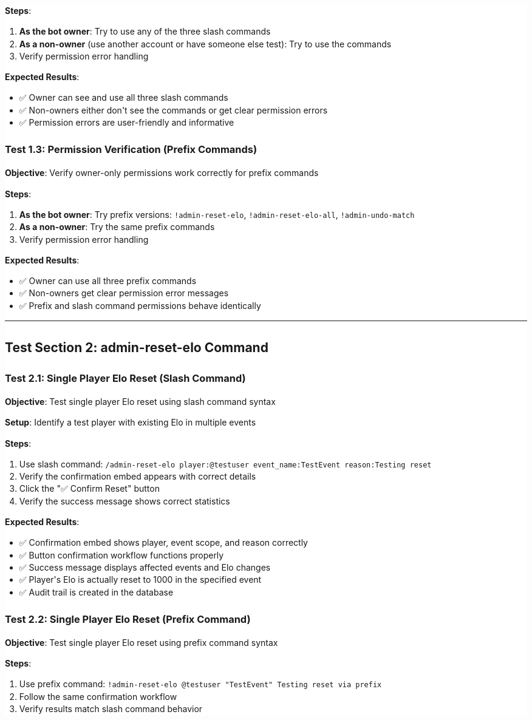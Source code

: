 **Steps**:
1. **As the bot owner**: Try to use any of the three slash commands
2. **As a non-owner** (use another account or have someone else test): Try to use the commands
3. Verify permission error handling

**Expected Results**:
- ✅ Owner can see and use all three slash commands
- ✅ Non-owners either don't see the commands or get clear permission errors
- ✅ Permission errors are user-friendly and informative

### Test 1.3: Permission Verification (Prefix Commands)

**Objective**: Verify owner-only permissions work correctly for prefix commands

**Steps**:
1. **As the bot owner**: Try prefix versions: `!admin-reset-elo`, `!admin-reset-elo-all`, `!admin-undo-match`
2. **As a non-owner**: Try the same prefix commands
3. Verify permission error handling

**Expected Results**:
- ✅ Owner can use all three prefix commands
- ✅ Non-owners get clear permission error messages
- ✅ Prefix and slash command permissions behave identically

---

## Test Section 2: admin-reset-elo Command

### Test 2.1: Single Player Elo Reset (Slash Command)

**Objective**: Test single player Elo reset using slash command syntax

**Setup**: Identify a test player with existing Elo in multiple events

**Steps**:
1. Use slash command: `/admin-reset-elo player:@testuser event_name:TestEvent reason:Testing reset`
2. Verify the confirmation embed appears with correct details
3. Click the "✅ Confirm Reset" button
4. Verify the success message shows correct statistics

**Expected Results**:
- ✅ Confirmation embed shows player, event scope, and reason correctly
- ✅ Button confirmation workflow functions properly
- ✅ Success message displays affected events and Elo changes
- ✅ Player's Elo is actually reset to 1000 in the specified event
- ✅ Audit trail is created in the database

### Test 2.2: Single Player Elo Reset (Prefix Command)

**Objective**: Test single player Elo reset using prefix command syntax

**Steps**:
1. Use prefix command: `!admin-reset-elo @testuser "TestEvent" Testing reset via prefix`
2. Follow the same confirmation workflow
3. Verify results match slash command behavior
